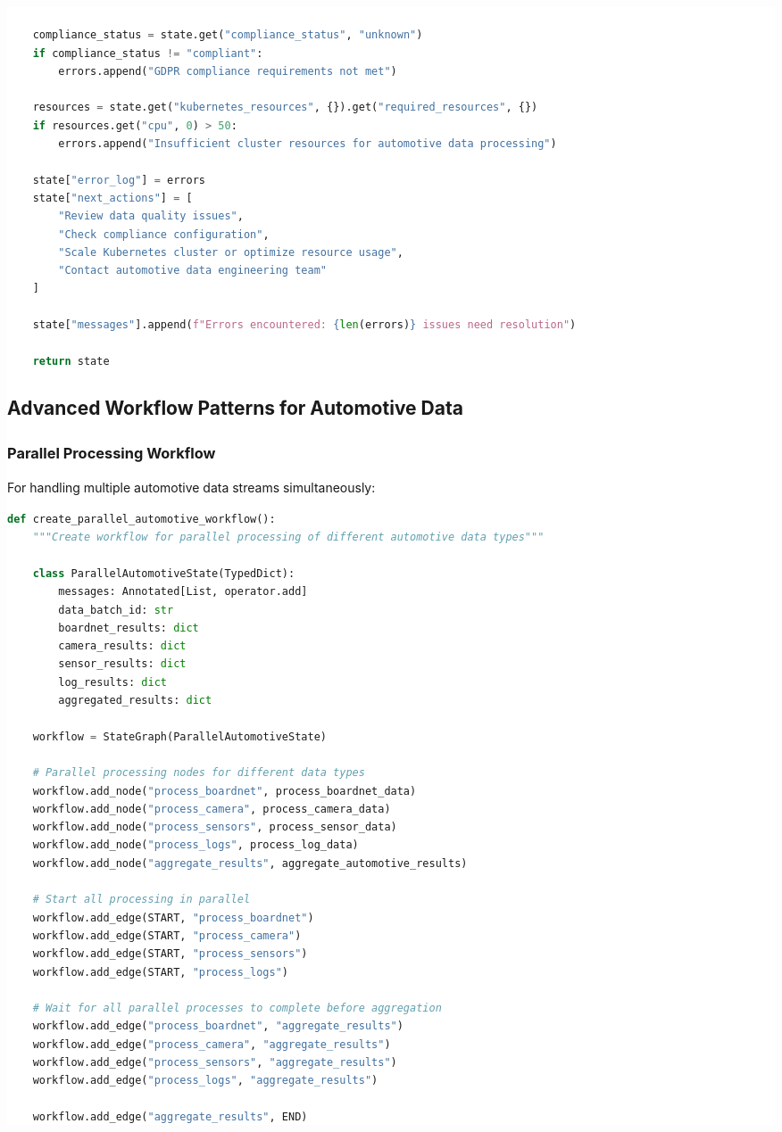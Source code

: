 ```python
    
    compliance_status = state.get("compliance_status", "unknown")
    if compliance_status != "compliant":
        errors.append("GDPR compliance requirements not met")
    
    resources = state.get("kubernetes_resources", {}).get("required_resources", {})
    if resources.get("cpu", 0) > 50:
        errors.append("Insufficient cluster resources for automotive data processing")
    
    state["error_log"] = errors
    state["next_actions"] = [
        "Review data quality issues",
        "Check compliance configuration", 
        "Scale Kubernetes cluster or optimize resource usage",
        "Contact automotive data engineering team"
    ]
    
    state["messages"].append(f"Errors encountered: {len(errors)} issues need resolution")
    
    return state
```

## Advanced Workflow Patterns for Automotive Data

### Parallel Processing Workflow

For handling multiple automotive data streams simultaneously:

```python
def create_parallel_automotive_workflow():
    """Create workflow for parallel processing of different automotive data types"""
    
    class ParallelAutomotiveState(TypedDict):
        messages: Annotated[List, operator.add]
        data_batch_id: str
        boardnet_results: dict
        camera_results: dict
        sensor_results: dict
        log_results: dict
        aggregated_results: dict
    
    workflow = StateGraph(ParallelAutomotiveState)
    
    # Parallel processing nodes for different data types
    workflow.add_node("process_boardnet", process_boardnet_data)
    workflow.add_node("process_camera", process_camera_data)
    workflow.add_node("process_sensors", process_sensor_data)
    workflow.add_node("process_logs", process_log_data)
    workflow.add_node("aggregate_results", aggregate_automotive_results)
    
    # Start all processing in parallel
    workflow.add_edge(START, "process_boardnet")
    workflow.add_edge(START, "process_camera") 
    workflow.add_edge(START, "process_sensors")
    workflow.add_edge(START, "process_logs")
    
    # Wait for all parallel processes to complete before aggregation
    workflow.add_edge("process_boardnet", "aggregate_results")
    workflow.add_edge("process_camera", "aggregate_results")
    workflow.add_edge("process_sensors", "aggregate_results") 
    workflow.add_edge("process_logs", "aggregate_results")
    
    workflow.add_edge("aggregate_results", END)
```